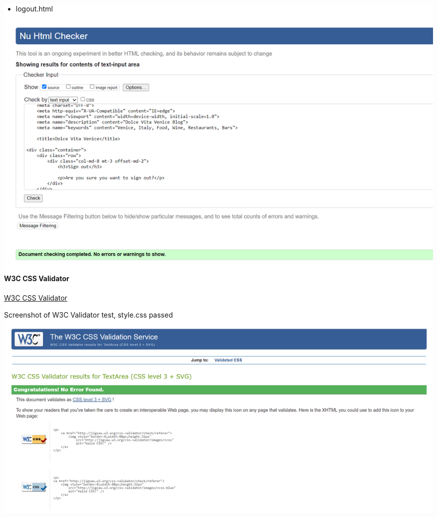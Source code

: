 - logout.html

![Dolce Vita Venice Blog post_edit.html](documentation/testing/logout_W3C_Results.png "Dolce Vita Blog website validator test")

#### W3C CSS Validator

[W3C CSS Validator](https://jigsaw.w3.org/css-validator/)

Screenshot of W3C Validator test, style.css passed

![Dolce Vita Venice Blog Website](documentation/testing/W3C_css_results.png "Dolce Vita Blog website validator test")
